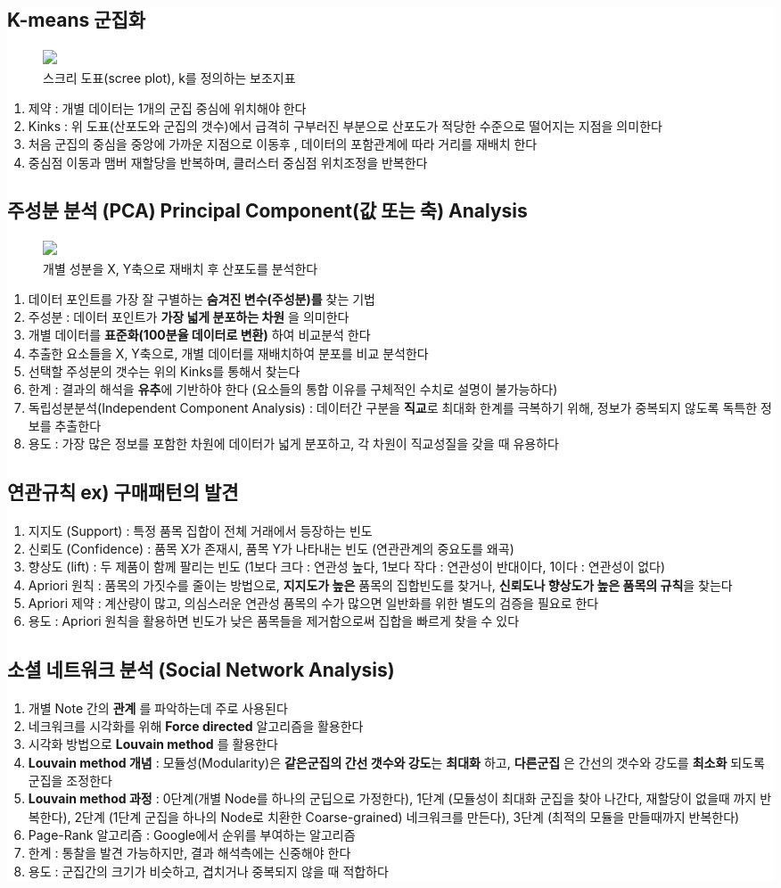 
## K-means 군집화

<figure class="align-center">
  <img src="https://support.minitab.com/en-us/minitab/18/factor_analysis_job_applicants_scree_plot.png" width='300'>
  <figcaption> 스크리 도표(scree plot), k를 정의하는 보조지표</figcaption>
</figure> 

1. 제약 : 개별 데이터는 1개의 군집 중심에 위치해야 한다 
2. Kinks : 위 도표(산포도와 군집의 갯수)에서 급격히 구부러진 부분으로 산포도가 적당한 수준으로 떨어지는 지점을 의미한다
3. 처음 군집의 중심을 중앙에 가까운 지점으로 이동후 , 데이터의 포함관계에 따라 거리를 재배치 한다   
4. 중심점 이동과 맴버 재할당을 반복하며, 클러스터 중심점 위치조정을 반복한다


## 주성분 분석 (PCA) Principal Component(값 또는 축) Analysis

<figure class="align-center">
  <img src="http://108.61.119.12/wp-content/uploads/2014/11/random-to-normal.png" width='400'>
  <figcaption> 개별 성분을 X, Y축으로 재배치 후 산포도를 분석한다</figcaption>
</figure> 

1. 데이터 포인트를 가장 잘 구별하는 **숨겨진 변수(주성분)를** 찾는 기법
2. 주성분 : 데이터 포인트가 **가장 넓게 분포하는 차원** 을 의미한다 
3. 개별 데이터를 **표준화(100분율 데이터로 변환)** 하여 비교분석 한다
4. 추출한 요소들을 X, Y축으로, 개별 데이터를 재배치하여 분포를 비교 분석한다 
5. 선택할 주성분의 갯수는 위의 Kinks를 통해서 찾는다
6. 한계 : 결과의 해석을 **유추**에 기반하야 한다 (요소들의 통합 이유를 구체적인 수치로 설명이 불가능하다)
7. 독립성분분석(Independent Component Analysis) : 데이터간 구분을 **직교**로 최대화 한계를 극복하기 위해, 정보가 중복되지 않도록 독특한 정보를 추출한다
8. 용도 : 가장 많은 정보를 포함한 차원에 데이터가 넓게 분포하고, 각 차원이 직교성질을 갖을 때 유용하다


## 연관규칙 ex) 구매패턴의 발견

1. 지지도 (Support) : 특정 품목 집합이 전체 거래에서 등장하는 빈도
2. 신뢰도 (Confidence) : 품목 X가 존재시, 품목 Y가 나타내는 빈도 (연관관계의 중요도를 왜곡)
3. 향상도 (lift) : 두 제품이 함께 팔리는 빈도 (1보다 크다 : 연관성 높다, 1보다 작다 : 연관성이 반대이다, 1이다 : 연관성이 없다)
4. Apriori 원칙 : 품목의 가짓수를 줄이는 방법으로, **지지도가 높은** 품목의 집합빈도를 찾거나, **신뢰도나 향상도가 높은 품목의 규칙**을 찾는다
5. Apriori 제약 : 계산량이 많고, 의심스러운 연관성 품목의 수가 많으면 일반화를 위한 별도의 검증을 필요로 한다
6. 용도 : Apriori 원칙을 활용하면 빈도가 낮은 품목들을 제거함으로써 집합을 빠르게 찾을 수 있다


## 소셜 네트워크 분석 (Social Network Analysis)

1. 개별 Note 간의 **관계** 를 파악하는데 주로 사용된다 
2. 네크워크를 시각화를 위해 **Force directed** 알고리즘을 활용한다
3. 시각화 방법으로 **Louvain method** 를 활용한다
4. **Louvain method 개념** : 모듈성(Modularity)은 **같은군집의 간선 갯수와 강도**는 **최대화** 하고, **다른군집** 은 간선의 갯수와 강도를 **최소화** 되도록 군집을 조정한다
5. **Louvain method 과정** : 0단계(개별 Node를 하나의 군딥으로 가정한다), 1단계 (모듈성이 최대화 군집을 찾아 나간다, 재할당이 없을때 까지 반복한다), 2단계 (1단계 군집을 하나의 Node로 치환한 Coarse-grained) 네크워크를 만든다), 3단계 (최적의 모듈을 만들때까지 반복한다)
6. Page-Rank 알고리즘 : Google에서 순위를 부여하는 알고리즘
7. 한계 : 통찰을 발견 가능하지만, 결과 해석측에는  신중해야 한다
8. 용도 : 군집간의 크기가 비슷하고, 겹치거나 중복되지 않을 때 적합하다
